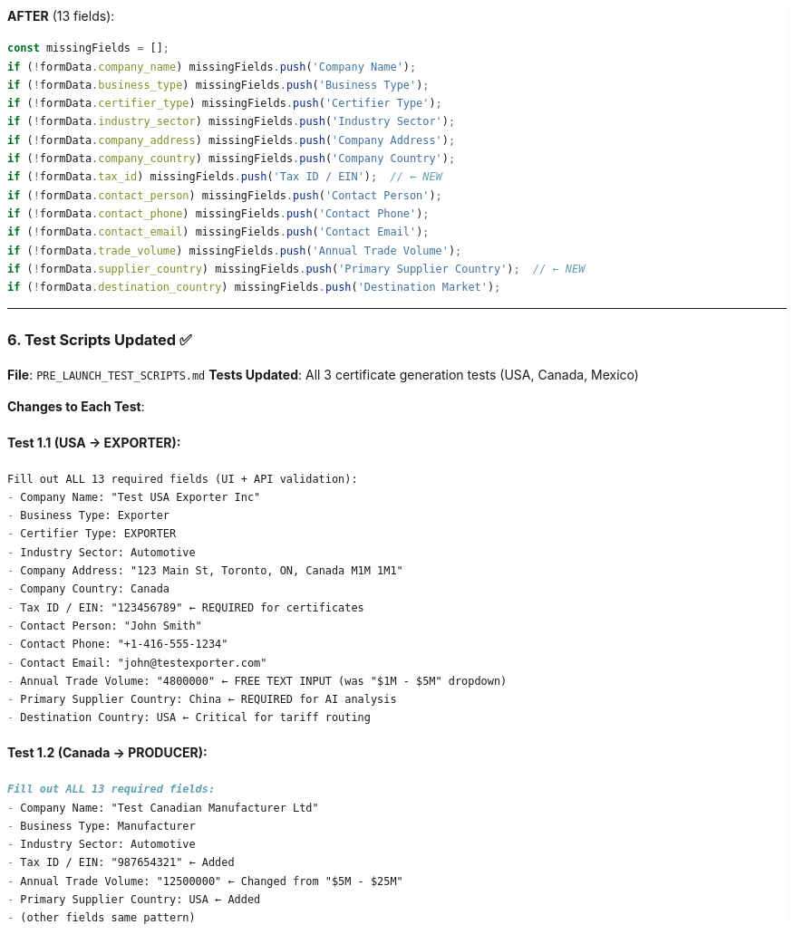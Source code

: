 **AFTER** (13 fields):
```javascript
const missingFields = [];
if (!formData.company_name) missingFields.push('Company Name');
if (!formData.business_type) missingFields.push('Business Type');
if (!formData.certifier_type) missingFields.push('Certifier Type');
if (!formData.industry_sector) missingFields.push('Industry Sector');
if (!formData.company_address) missingFields.push('Company Address');
if (!formData.company_country) missingFields.push('Company Country');
if (!formData.tax_id) missingFields.push('Tax ID / EIN');  // ← NEW
if (!formData.contact_person) missingFields.push('Contact Person');
if (!formData.contact_phone) missingFields.push('Contact Phone');
if (!formData.contact_email) missingFields.push('Contact Email');
if (!formData.trade_volume) missingFields.push('Annual Trade Volume');
if (!formData.supplier_country) missingFields.push('Primary Supplier Country');  // ← NEW
if (!formData.destination_country) missingFields.push('Destination Market');
```

---

### 6. Test Scripts Updated ✅

**File**: `PRE_LAUNCH_TEST_SCRIPTS.md`
**Tests Updated**: All 3 certificate generation tests (USA, Canada, Mexico)

**Changes to Each Test**:

#### Test 1.1 (USA → EXPORTER):
```markdown
Fill out ALL 13 required fields (UI + API validation):
- Company Name: "Test USA Exporter Inc"
- Business Type: Exporter
- Certifier Type: EXPORTER
- Industry Sector: Automotive
- Company Address: "123 Main St, Toronto, ON, Canada M1M 1M1"
- Company Country: Canada
- Tax ID / EIN: "123456789" ← REQUIRED for certificates
- Contact Person: "John Smith"
- Contact Phone: "+1-416-555-1234"
- Contact Email: "john@testexporter.com"
- Annual Trade Volume: "4800000" ← FREE TEXT INPUT (was "$1M - $5M" dropdown)
- Primary Supplier Country: China ← REQUIRED for AI analysis
- Destination Country: USA ← Critical for tariff routing
```

#### Test 1.2 (Canada → PRODUCER):
```markdown
Fill out ALL 13 required fields:
- Company Name: "Test Canadian Manufacturer Ltd"
- Business Type: Manufacturer
- Industry Sector: Automotive
- Tax ID / EIN: "987654321" ← Added
- Annual Trade Volume: "12500000" ← Changed from "$5M - $25M"
- Primary Supplier Country: USA ← Added
- (other fields same pattern)
```
